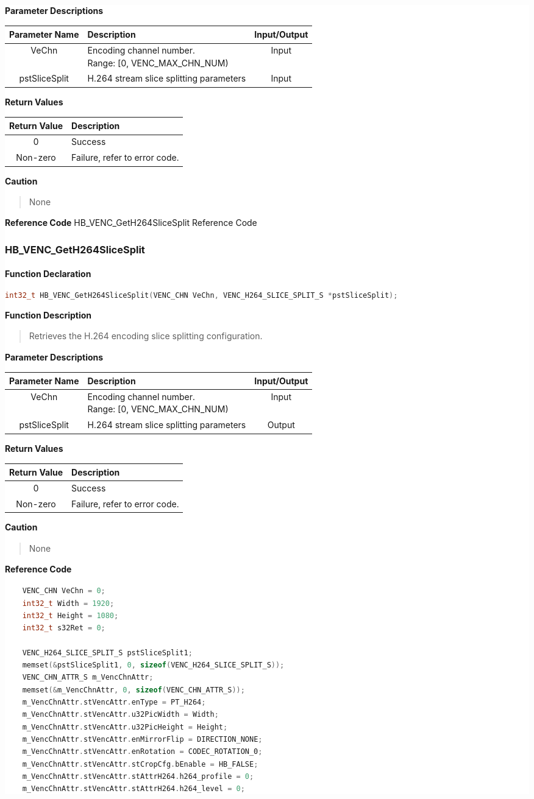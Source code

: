 **Parameter Descriptions**

| Parameter Name | Description                                             | Input/Output |
| :-------------: | :------------------------------------------------------ | :----------: |
|      VeChn      | Encoding channel number. <br/>Range: [0, VENC_MAX_CHN_NUM) |     Input    |
|   pstSliceSplit  | H.264 stream slice splitting parameters                |     Input    |

**Return Values**

| Return Value | Description |
| :---------: | :----------|
|      0      | Success     |
| Non-zero    | Failure, refer to error code. |

**Caution**
> None

**Reference Code**
HB_VENC_GetH264SliceSplit Reference Code

### HB_VENC_GetH264SliceSplit
**Function Declaration**
```C
int32_t HB_VENC_GetH264SliceSplit(VENC_CHN VeChn, VENC_H264_SLICE_SPLIT_S *pstSliceSplit);
```
**Function Description**
> Retrieves the H.264 encoding slice splitting configuration.

**Parameter Descriptions**

| Parameter Name | Description                                             | Input/Output |
| :-------------: | :------------------------------------------------------ | :----------: |
|      VeChn      | Encoding channel number. <br/>Range: [0, VENC_MAX_CHN_NUM) |     Input    |
|   pstSliceSplit  | H.264 stream slice splitting parameters                |     Output   |

**Return Values**

| Return Value | Description |
| :---------: | :----------|
|      0      | Success     |
| Non-zero    | Failure, refer to error code. |

**Caution**
> None

**Reference Code**
```C
    VENC_CHN VeChn = 0;
    int32_t Width = 1920;
    int32_t Height = 1080;
    int32_t s32Ret = 0;

    VENC_H264_SLICE_SPLIT_S pstSliceSplit1;
    memset(&pstSliceSplit1, 0, sizeof(VENC_H264_SLICE_SPLIT_S));
    VENC_CHN_ATTR_S m_VencChnAttr;
    memset(&m_VencChnAttr, 0, sizeof(VENC_CHN_ATTR_S));
    m_VencChnAttr.stVencAttr.enType = PT_H264;
    m_VencChnAttr.stVencAttr.u32PicWidth = Width;
    m_VencChnAttr.stVencAttr.u32PicHeight = Height;
    m_VencChnAttr.stVencAttr.enMirrorFlip = DIRECTION_NONE;
    m_VencChnAttr.stVencAttr.enRotation = CODEC_ROTATION_0;
    m_VencChnAttr.stVencAttr.stCropCfg.bEnable = HB_FALSE;
    m_VencChnAttr.stVencAttr.stAttrH264.h264_profile = 0;
    m_VencChnAttr.stVencAttr.stAttrH264.h264_level = 0;
```